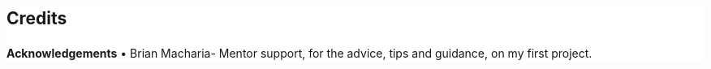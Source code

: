 
## Credits

**Acknowledgements**
•	Brian Macharia- Mentor support, for the advice, tips and guidance, on my first project.




















